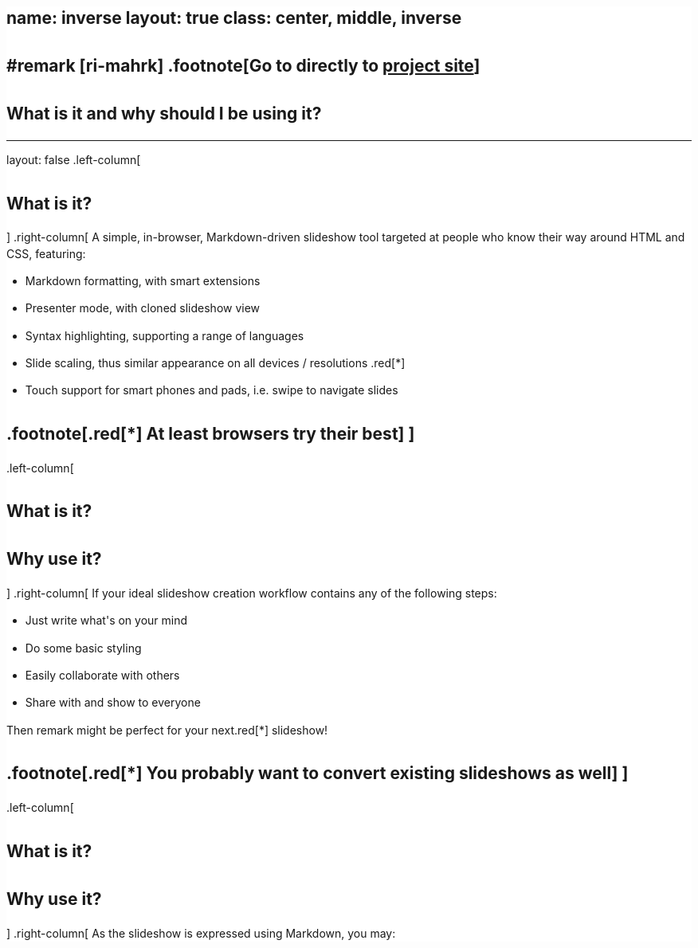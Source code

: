 name: inverse
layout: true
class: center, middle, inverse
---
#remark
[ri-mahrk]
.footnote[Go to directly to [project site](https://github.com/gnab/remark)]
---
## What is it and why should I be using it?
---
layout: false
.left-column[
  ## What is it?
]
.right-column[
  A simple, in-browser, Markdown-driven slideshow tool targeted at people who know their way around HTML and CSS, featuring:

- Markdown formatting, with smart extensions

- Presenter mode, with cloned slideshow view

- Syntax highlighting, supporting a range of languages

- Slide scaling, thus similar appearance on all devices / resolutions .red[*]

- Touch support for smart phones and pads, i.e. swipe to navigate slides

.footnote[.red[*] At least browsers try their best]
]
---
.left-column[
  ## What is it?
  ## Why use it?
]
.right-column[
If your ideal slideshow creation workflow contains any of the following steps:

- Just write what's on your mind

- Do some basic styling

- Easily collaborate with others

- Share with and show to everyone

Then remark might be perfect for your next.red[*] slideshow!

.footnote[.red[*] You probably want to convert existing slideshows as well]
]
---
.left-column[
  ## What is it?
  ## Why use it?
]
.right-column[
As the slideshow is expressed using Markdown, you may:
